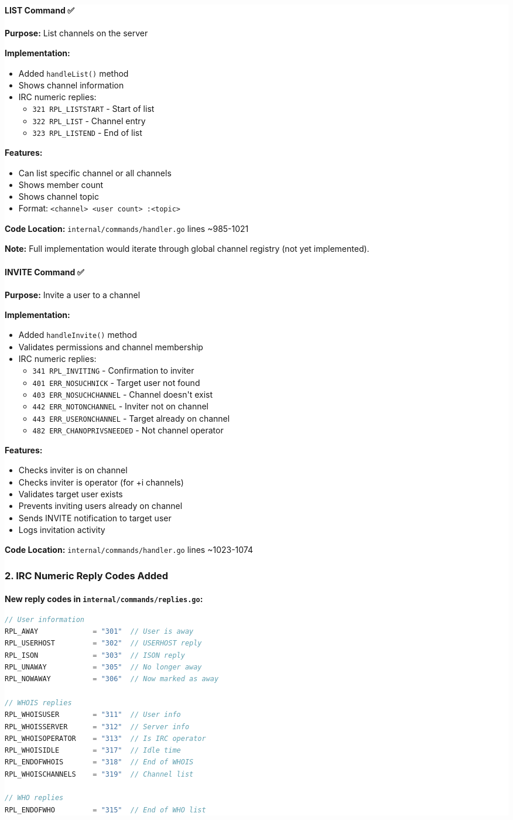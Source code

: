 #### LIST Command ✅
**Purpose:** List channels on the server

**Implementation:**
- Added `handleList()` method
- Shows channel information
- IRC numeric replies:
  - `321 RPL_LISTSTART` - Start of list
  - `322 RPL_LIST` - Channel entry
  - `323 RPL_LISTEND` - End of list

**Features:**
- Can list specific channel or all channels
- Shows member count
- Shows channel topic
- Format: `<channel> <user count> :<topic>`

**Code Location:** `internal/commands/handler.go` lines ~985-1021

**Note:** Full implementation would iterate through global channel registry (not yet implemented).

#### INVITE Command ✅
**Purpose:** Invite a user to a channel

**Implementation:**
- Added `handleInvite()` method
- Validates permissions and channel membership
- IRC numeric replies:
  - `341 RPL_INVITING` - Confirmation to inviter
  - `401 ERR_NOSUCHNICK` - Target user not found
  - `403 ERR_NOSUCHCHANNEL` - Channel doesn't exist
  - `442 ERR_NOTONCHANNEL` - Inviter not on channel
  - `443 ERR_USERONCHANNEL` - Target already on channel
  - `482 ERR_CHANOPRIVSNEEDED` - Not channel operator

**Features:**
- Checks inviter is on channel
- Checks inviter is operator (for +i channels)
- Validates target user exists
- Prevents inviting users already on channel
- Sends INVITE notification to target user
- Logs invitation activity

**Code Location:** `internal/commands/handler.go` lines ~1023-1074

### 2. IRC Numeric Reply Codes Added

**New reply codes in `internal/commands/replies.go`:**

```go
// User information
RPL_AWAY             = "301"  // User is away
RPL_USERHOST         = "302"  // USERHOST reply
RPL_ISON             = "303"  // ISON reply
RPL_UNAWAY           = "305"  // No longer away
RPL_NOWAWAY          = "306"  // Now marked as away

// WHOIS replies
RPL_WHOISUSER        = "311"  // User info
RPL_WHOISSERVER      = "312"  // Server info
RPL_WHOISOPERATOR    = "313"  // Is IRC operator
RPL_WHOISIDLE        = "317"  // Idle time
RPL_ENDOFWHOIS       = "318"  // End of WHOIS
RPL_WHOISCHANNELS    = "319"  // Channel list

// WHO replies
RPL_ENDOFWHO         = "315"  // End of WHO list
```